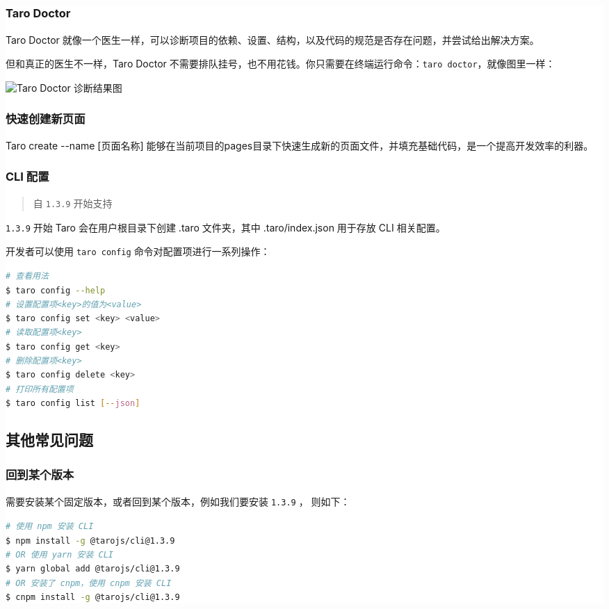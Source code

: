 ### Taro Doctor

Taro Doctor 就像一个医生一样，可以诊断项目的依赖、设置、结构，以及代码的规范是否存在问题，并尝试给出解决方案。

但和真正的医生不一样，Taro Doctor 不需要排队挂号，也不用花钱。你只需要在终端运行命令：`taro doctor`，就像图里一样：

![Taro Doctor 诊断结果图](https://img10.360buyimg.com/ling/jfs/t1/46613/36/5573/202581/5d357d14E6f0df7e1/fc026be7dc69dcf2.png)

### 快速创建新页面

Taro create --name [页面名称] 能够在当前项目的pages目录下快速生成新的页面文件，并填充基础代码，是一个提高开发效率的利器。

### CLI 配置

> 自 `1.3.9` 开始支持

`1.3.9` 开始 Taro 会在用户根目录下创建 .taro 文件夹，其中 .taro/index.json 用于存放 CLI 相关配置。

开发者可以使用 `taro config` 命令对配置项进行一系列操作：

```bash
# 查看用法
$ taro config --help
# 设置配置项<key>的值为<value>
$ taro config set <key> <value>
# 读取配置项<key>
$ taro config get <key>
# 删除配置项<key>
$ taro config delete <key>
# 打印所有配置项
$ taro config list [--json]
```

## 其他常见问题

### 回到某个版本

需要安装某个固定版本，或者回到某个版本，例如我们要安装 `1.3.9` ， 则如下：

```bash
# 使用 npm 安装 CLI
$ npm install -g @tarojs/cli@1.3.9
# OR 使用 yarn 安装 CLI
$ yarn global add @tarojs/cli@1.3.9
# OR 安装了 cnpm，使用 cnpm 安装 CLI
$ cnpm install -g @tarojs/cli@1.3.9
```
